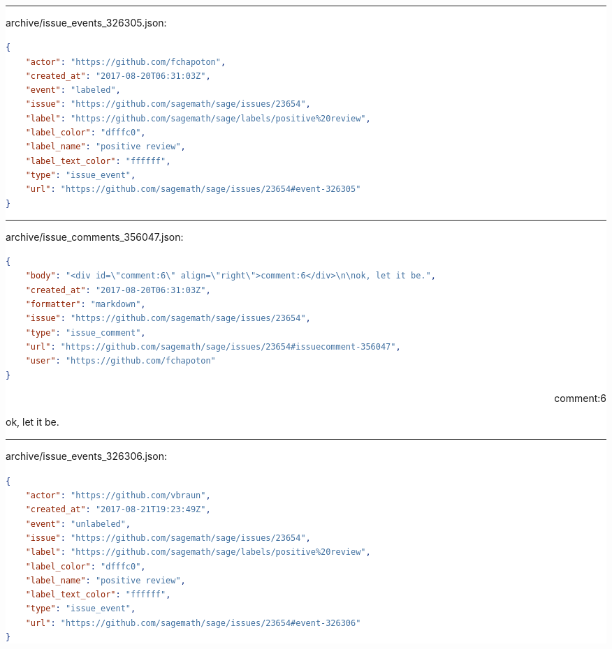 


---

archive/issue_events_326305.json:
```json
{
    "actor": "https://github.com/fchapoton",
    "created_at": "2017-08-20T06:31:03Z",
    "event": "labeled",
    "issue": "https://github.com/sagemath/sage/issues/23654",
    "label": "https://github.com/sagemath/sage/labels/positive%20review",
    "label_color": "dfffc0",
    "label_name": "positive review",
    "label_text_color": "ffffff",
    "type": "issue_event",
    "url": "https://github.com/sagemath/sage/issues/23654#event-326305"
}
```



---

archive/issue_comments_356047.json:
```json
{
    "body": "<div id=\"comment:6\" align=\"right\">comment:6</div>\n\nok, let it be.",
    "created_at": "2017-08-20T06:31:03Z",
    "formatter": "markdown",
    "issue": "https://github.com/sagemath/sage/issues/23654",
    "type": "issue_comment",
    "url": "https://github.com/sagemath/sage/issues/23654#issuecomment-356047",
    "user": "https://github.com/fchapoton"
}
```

<div id="comment:6" align="right">comment:6</div>

ok, let it be.



---

archive/issue_events_326306.json:
```json
{
    "actor": "https://github.com/vbraun",
    "created_at": "2017-08-21T19:23:49Z",
    "event": "unlabeled",
    "issue": "https://github.com/sagemath/sage/issues/23654",
    "label": "https://github.com/sagemath/sage/labels/positive%20review",
    "label_color": "dfffc0",
    "label_name": "positive review",
    "label_text_color": "ffffff",
    "type": "issue_event",
    "url": "https://github.com/sagemath/sage/issues/23654#event-326306"
}
```
